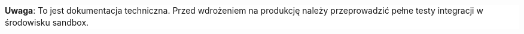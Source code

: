 
**Uwaga**: To jest dokumentacja techniczna. Przed wdrożeniem na produkcję należy przeprowadzić pełne testy integracji w środowisku sandbox.